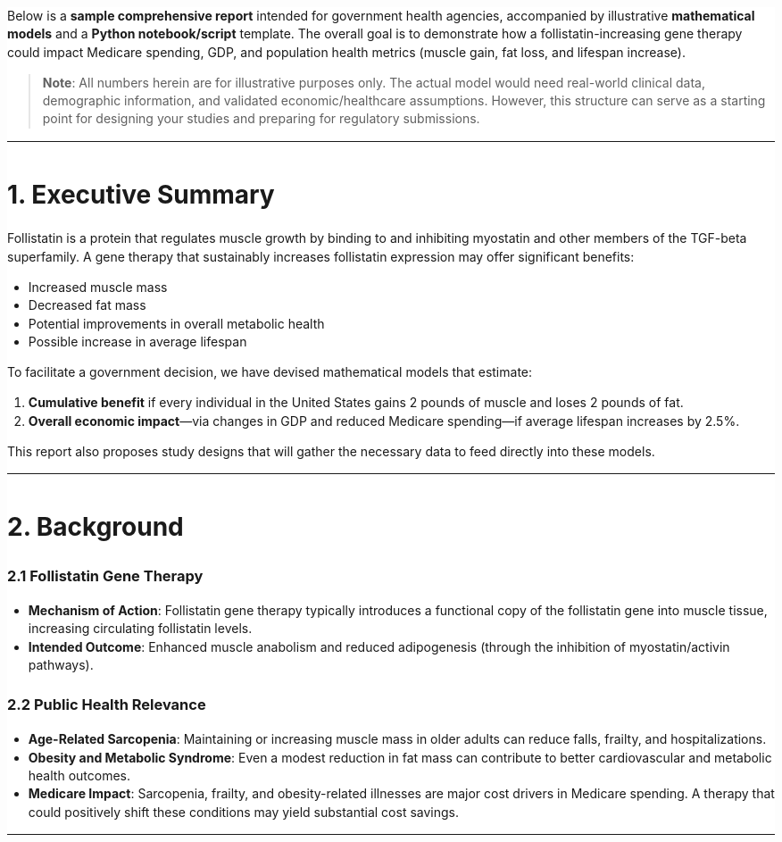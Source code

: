 Below is a **sample comprehensive report** intended for government health agencies, accompanied by illustrative **mathematical models** and a **Python notebook/script** template. The overall goal is to demonstrate how a follistatin-increasing gene therapy could impact Medicare spending, GDP, and population health metrics (muscle gain, fat loss, and lifespan increase). 

> **Note**: All numbers herein are for illustrative purposes only. The actual model would need real-world clinical data, demographic information, and validated economic/healthcare assumptions. However, this structure can serve as a starting point for designing your studies and preparing for regulatory submissions.

---

# 1. Executive Summary

Follistatin is a protein that regulates muscle growth by binding to and inhibiting myostatin and other members of the TGF-beta superfamily. A gene therapy that sustainably increases follistatin expression may offer significant benefits:

- Increased muscle mass
- Decreased fat mass
- Potential improvements in overall metabolic health
- Possible increase in average lifespan

To facilitate a government decision, we have devised mathematical models that estimate:

1. **Cumulative benefit** if every individual in the United States gains 2 pounds of muscle and loses 2 pounds of fat.
2. **Overall economic impact**—via changes in GDP and reduced Medicare spending—if average lifespan increases by 2.5%.

This report also proposes study designs that will gather the necessary data to feed directly into these models.

---

# 2. Background

### 2.1 Follistatin Gene Therapy

- **Mechanism of Action**: Follistatin gene therapy typically introduces a functional copy of the follistatin gene into muscle tissue, increasing circulating follistatin levels.
- **Intended Outcome**: Enhanced muscle anabolism and reduced adipogenesis (through the inhibition of myostatin/activin pathways).

### 2.2 Public Health Relevance

- **Age-Related Sarcopenia**: Maintaining or increasing muscle mass in older adults can reduce falls, frailty, and hospitalizations. 
- **Obesity and Metabolic Syndrome**: Even a modest reduction in fat mass can contribute to better cardiovascular and metabolic health outcomes.
- **Medicare Impact**: Sarcopenia, frailty, and obesity-related illnesses are major cost drivers in Medicare spending. A therapy that could positively shift these conditions may yield substantial cost savings.

---